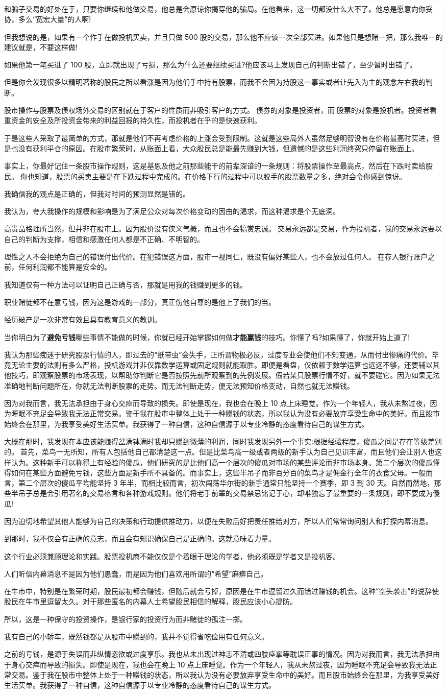 和骗子交易的好处在于，只要你继续和他做交易，他总是会原谅你揭穿他的骗局。在他看来，这一切都没什么大不了。他总是愿意向你妥协，多么“宽宏大量”的人啊!

但我想说的是，如果有一个作手在做投机买卖，并且只做 500 股的交易，那么他不应该一次全部买进。如果他只是想赌一把，那么我唯一的建议就是，不要这样做!

如果他第一笔买进了 100 股，立即就出现了亏损，那么为什么还要继续买进?他应该马上发现自己的判断出错了，至少暂时出错了。

但是你会发现很多以精明著称的股民之所以看涨是因为他们手中持有股票，而我不会因为持股这一事实或者让先入为主的观念左右我的判断。

股市操作与股票及债权场外交易的区别就在于客户的性质而非吸引客户的方式。 债券的对象是投资者，而 股票的对象是投机者。投资者看重资金的安全及所投资金带来的利益回报的持久性，而投机者在乎的是快速获利。

于是这些人采取了最简单的方式，那就是他们不再考虑价格的上涨会受到限制。这就是这些局外人虽然足够明智没有在价格最高时买进，但是也没有获利平仓的原因。在股市繁荣时，从账面上看，大众股民总是能最先赚到大钱，但遗憾的是这些利润终究只停留在账面上。

事实上，你最好记住一条股市操作规则，这是基恩及他之前那些能干的前辈深谙的一条规则：将股票操作至最高点，然后在下跌时卖给股民。
你也知道，股票的买卖主要是在下跌过程中完成的。在价格下行的过程中可以脱手的股票数量之多，绝对会令你感到惊讶。

我确信我的观点是正确的，但我对时间的预测显然是错的。

我认为，夸大我操作的规模和影响是为了满足公众对每次价格变动的因由的渴求，而这种渴求是个无底洞。

高贵品格理所当然，但并非在股市上。因为股价没有侠义气概，而且也不会犒赏忠诚。 交易永远都是交易，作为投机者，我的交易永远要以自己的判断为支撑，相信和感激任何人都是不正确、不明智的。

理性之人不会拒绝为自己的错误付出代价。在犯错误这方面，股市一视同仁，既没有偏好某些人，也不会放过任何人。 在存人银行账户之前，任何利润都不能算是安全的。

我知道仅有一种方法可以证明自己正确与否，那就是用我的钱赚到更多的钱。

职业赌徒都不在意亏钱，因为这是游戏的一部分，真正伤他自尊的是他上了我们的当。

经历破产是一次非常有效且具有教育意义的教训。

当你明白为了**避免亏钱**哪些事情不能做的时候，你就已经开始掌握如何做**才能赢钱**的技巧。你懂了吗?如果懂了，你就开始上道了!

我认为那些痴迷于研究股票行情的人，即过去的“纸带虫”会失手，正所谓物极必反，过度专业会使他们不知变通，从而付出惨痛的代价。毕竟无论主要的法则有多么严格，投机游戏并非仅靠数学运算或固定规则就能取胜。即便是看盘，仅依赖于数学运算也远远不够，还要辅以其他技巧，即观察股票的市场表现，以帮助你判断它是否按照先前所观察到的先例发展。假若某只股票行情不好，就不要碰它。因为如果无法准确地判断问题所在，你就无法判断股票的走势。而无法判断走势，便无法预知价格变动，自然也就无法赚钱。

因为对我而言，我无法承担由于身心交瘁而导致的损失。即使是现在，我也会在晚上 10 点上床睡觉。作为一个年轻人，我从未熬过夜，因为睡眠不充足会导致我无法正常交易。鉴于我在股市中整体上处于一种赚钱的状态，所以我认为没有必要放弃享受生命中的美好。而且股市始终会在那里，为我享受美好生活买单。我获得了一种自信，这种自信源于以专业冷静的态度看待自己的谋生方式。

大概在那时，我发现在本应该能赚得盆满钵满时我却只赚到微薄的利润，同时我发现另外一个事实:根据经验程度，傻瓜之间是存在等级差别的。
首先，菜鸟一无所知，所有人包括他自己都清楚这一点。但是比菜鸟高一级或者两级的新手认为自己见识丰富，而且他们会让别人也这样认为。这种新手可以称得上有经验的傻瓜，他们研究的是比他们高一个层次的傻瓜对市场的某些评论而非市场本身。第二个层次的傻瓜懂得如何在某些方面避免亏钱，这些方面是新手所不具备的。而事实上，这些半吊子而非百分百的菜鸟才是佣金行全年的衣食父母。一般而言，第二个层次的傻瓜平均能坚持 3 年半，而相比较而言，初次闯荡华尔街的新手通常只能坚持一个赛季，即 3 到 30 天。自然而然地，那些半吊子总是会引用著名的交易格言和各种游戏规则。他们将老手前辈的交易禁忌铭记于心，却唯独忘了最重要的一条规则，即不要成为傻瓜!

因为迫切地希望其他人能够为自己的决策和行动提供推动力，以便在失败后好把责任推给对方，所以人们常常询问别人和打探内幕消息。

到那时，我不仅会有正确的意志，而且会有知识确保自己是正确的。这就意味着力量。

这个行业必须兼顾理论和实践。股票投机商不能仅仅是个着眼于理论的学者，他必须既是学者又是投机客。

人们听信内幕消息不是因为他们愚蠢，而是因为他们喜欢用所谓的“希望”麻痹自己。

在牛市中，特别是在繁荣时期，股民最初都会赚钱，但随后就会亏掉，原因是在牛市逗留过久而错过赚钱的机会。这种“空头袭击”的说辞使股民在牛市里逗留太久。对于那些匿名的内幕人士希望股民相信的解释，股民应该小心提防。

所以，这是一种保守的投资操作，是银行家的投资行为而非赌徒的孤注一掷。

我有自己的小轿车，既然钱都是从股市中赚到的，我并不觉得省吃俭用有任何意义。

之前的亏钱，是源于失误而非纵情恣欲或过度享乐。我也从未出现过神志不清或四肢痉挛等耽误正事的情况。因为对我而言，我无法承担由于身心交瘁而导致的损失。即使是现在，我也会在晚上 10 点上床睡觉。作为一个年轻人，我从未熬过夜，因为睡眠不充足会导致我无法正常交易。鉴于我在股市中整体上处于一种赚钱的状态，所以我认为没有必要放弃享受生命中的美好。而且股市始终会在那里，为我享受美好生活买单。我获得了一种自信，这种自信源于以专业冷静的态度看待自己的谋生方式。
